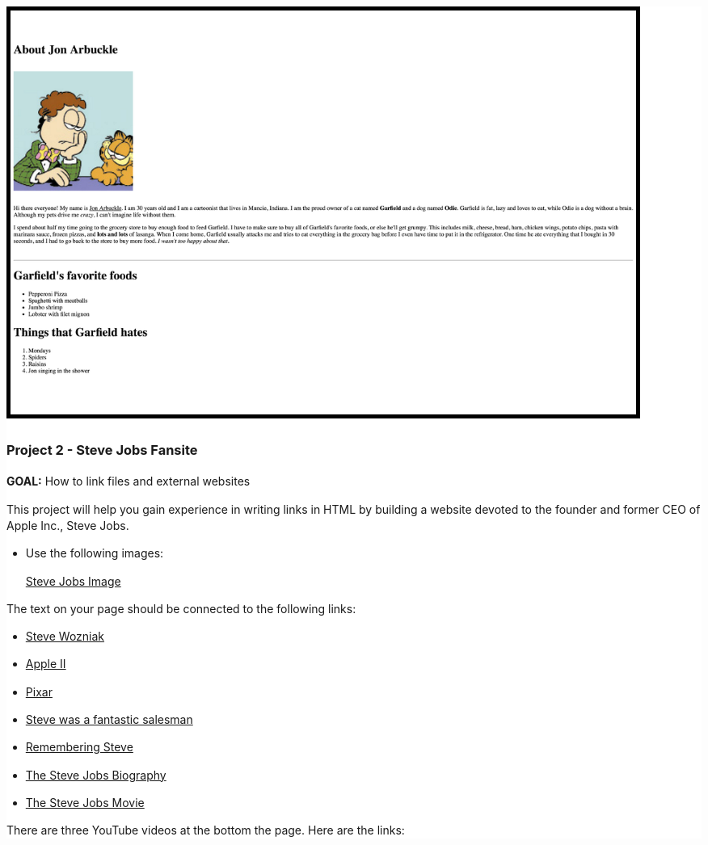 <img src='./project_assets/Project1/Project1HTML.png' alt='image of jon arbuckle and garfield' width='90%' height='500px' style="border:5px solid black"/>


### Project 2 - Steve Jobs Fansite

<b>GOAL:</b> How to link files and external websites

This project will help you gain experience in writing links in HTML by building a website devoted to the founder and former CEO of Apple Inc., Steve Jobs.

- Use the following images:

    [Steve Jobs Image](./project_assets/Project2/steve1.jpg)

The text on your page should be connected to the following links:

- [Steve Wozniak](https://en.wikipedia.org/wiki/Steve_Wozniak)

- [Apple II](https://en.wikipedia.org/wiki/Apple_II)

- [Pixar](https://en.wikipedia.org/wiki/Pixar)

- [Steve was a fantastic salesman](https://en.wikipedia.org/wiki/Reality_distortion_field)

- [Remembering Steve](http://www.apple.com/stevejobs/)

- [The Steve Jobs Biography](https://www.amazon.com/Steve-Jobs-Walter-Isaacson/dp/1451648537)

- [The Steve Jobs Movie](http://www.imdb.com/title/tt2080374/)


There are three YouTube videos at the bottom the page. Here are the links:
